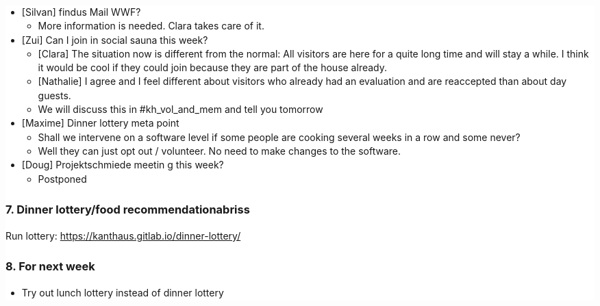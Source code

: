 - [Silvan] findus Mail WWF?
  - More information is needed. Clara takes care of it.
- [Zui] Can I join in social sauna this week?
  - [Clara] The situation now is different from the normal: All visitors are here for a quite long time and will stay a while. I think it would be cool if they could join because they are part of the house already.
  - [Nathalie] I agree and I feel different about visitors who already had an evaluation and are reaccepted than about day guests.
  - We will discuss this in #kh_vol_and_mem and tell you tomorrow
- [Maxime] Dinner lottery meta point
  - Shall we intervene on a software level if some people are cooking several weeks in a row and some never?
  - Well they can just opt out / volunteer. No need to make changes to the software.
- [Doug] Projektschmiede meetin g this week?
  - Postponed

### 7. Dinner lottery/food recommendationabriss
Run lottery: https://kanthaus.gitlab.io/dinner-lottery/


### 8. For next week
- Try out lunch lottery instead of dinner lottery




